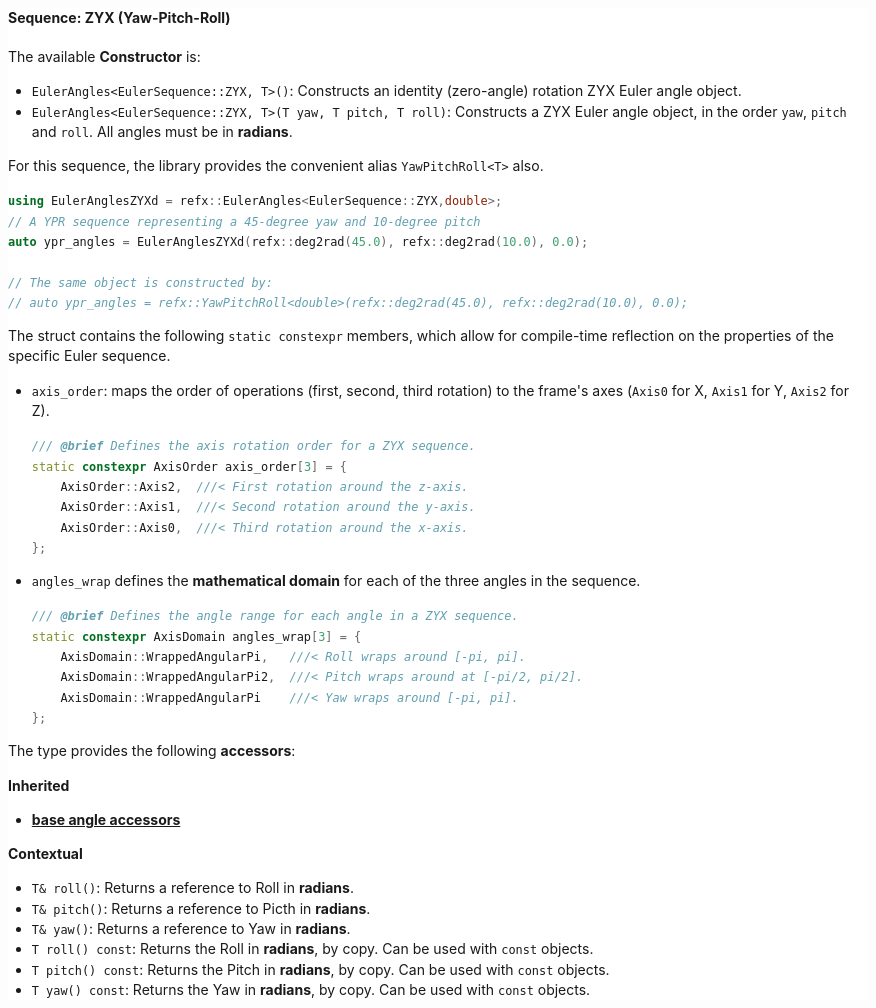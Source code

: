 #### Sequence: ZYX (Yaw-Pitch-Roll)
The available **Constructor** is:
  * `EulerAngles<EulerSequence::ZYX, T>()`: Constructs an identity (zero-angle) rotation ZYX Euler angle object.
  * `EulerAngles<EulerSequence::ZYX, T>(T yaw, T pitch, T roll)`: Constructs a ZYX Euler angle object, in the order `yaw`, `pitch` and `roll`. All angles must be in **radians**.

For this sequence, the library provides the convenient alias `YawPitchRoll<T>` also.  

```cpp
using EulerAnglesZYXd = refx::EulerAngles<EulerSequence::ZYX,double>;
// A YPR sequence representing a 45-degree yaw and 10-degree pitch
auto ypr_angles = EulerAnglesZYXd(refx::deg2rad(45.0), refx::deg2rad(10.0), 0.0);

// The same object is constructed by:
// auto ypr_angles = refx::YawPitchRoll<double>(refx::deg2rad(45.0), refx::deg2rad(10.0), 0.0);
```

The struct contains the following `static constexpr` members, which allow for compile-time reflection on the properties of the specific Euler sequence.

  * `axis_order`: maps the order of operations (first, second, third rotation) to the frame's axes (`Axis0` for X, `Axis1` for Y, `Axis2` for Z).

    ```cpp
    /// @brief Defines the axis rotation order for a ZYX sequence.
    static constexpr AxisOrder axis_order[3] = {
        AxisOrder::Axis2,  ///< First rotation around the z-axis.
        AxisOrder::Axis1,  ///< Second rotation around the y-axis.
        AxisOrder::Axis0,  ///< Third rotation around the x-axis.
    };
    ```

  * `angles_wrap` defines the **mathematical domain** for each of the three angles in the sequence.

    ```cpp
    /// @brief Defines the angle range for each angle in a ZYX sequence.
    static constexpr AxisDomain angles_wrap[3] = {
        AxisDomain::WrappedAngularPi,   ///< Roll wraps around [-pi, pi].
        AxisDomain::WrappedAngularPi2,  ///< Pitch wraps around at [-pi/2, pi/2].
        AxisDomain::WrappedAngularPi    ///< Yaw wraps around [-pi, pi].
    };
    ```

The type provides the following **accessors**:

**Inherited**  
 * [**base angle accessors**](#base-angle-accessors)

**Contextual**
 * `T& roll()`: Returns a reference to Roll in **radians**.
 * `T& pitch()`: Returns a reference to Picth in **radians**.
 * `T& yaw()`: Returns a reference to Yaw in **radians**.
 * `T roll() const`: Returns the Roll in **radians**, by copy. Can be used with `const` objects.
 * `T pitch() const`: Returns the Pitch in **radians**, by copy. Can be used with `const` objects.
 * `T yaw() const`: Returns the Yaw in **radians**, by copy. Can be used with `const` objects.

